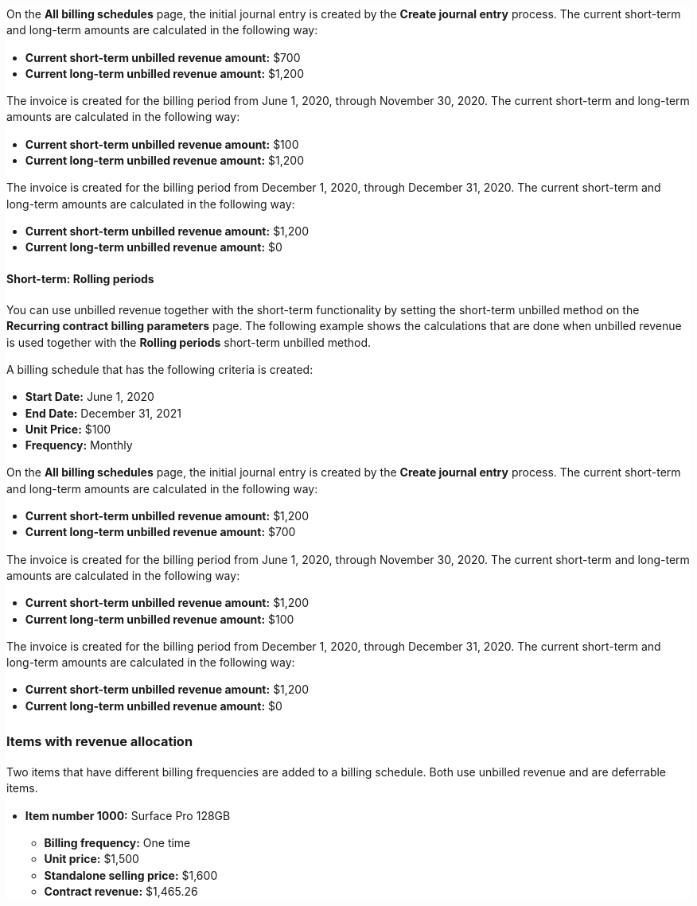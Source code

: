 On the **All billing schedules** page, the initial journal entry is created by the **Create journal entry** process. The current short-term and long-term amounts are calculated in the following way:

- **Current short-term unbilled revenue amount:** $700
- **Current long-term unbilled revenue amount:** $1,200

The invoice is created for the billing period from June 1, 2020, through November 30, 2020. The current short-term and long-term amounts are calculated in the following way:

- **Current short-term unbilled revenue amount:** $100
- **Current long-term unbilled revenue amount:** $1,200

The invoice is created for the billing period from December 1, 2020, through December 31, 2020. The current short-term and long-term amounts are calculated in the following way:

- **Current short-term unbilled revenue amount:** $1,200
- **Current long-term unbilled revenue amount:** $0

#### Short-term: Rolling periods

You can use unbilled revenue together with the short-term functionality by setting the short-term unbilled method on the **Recurring contract billing parameters** page. The following example shows the calculations that are done when unbilled revenue is used together with the **Rolling periods** short-term unbilled method.

A billing schedule that has the following criteria is created:

- **Start Date:** June 1, 2020
- **End Date:** December 31, 2021
- **Unit Price:** $100
- **Frequency:** Monthly

On the **All billing schedules** page, the initial journal entry is created by the **Create journal entry** process. The current short-term and long-term amounts are calculated in the following way:

- **Current short-term unbilled revenue amount:** $1,200
- **Current long-term unbilled revenue amount:** $700

The invoice is created for the billing period from June 1, 2020, through November 30, 2020. The current short-term and long-term amounts are calculated in the following way:

- **Current short-term unbilled revenue amount:** $1,200
- **Current long-term unbilled revenue amount:** $100

The invoice is created for the billing period from December 1, 2020, through December 31, 2020. The current short-term and long-term amounts are calculated in the following way:

- **Current short-term unbilled revenue amount:** $1,200
- **Current long-term unbilled revenue amount:** $0

### Items with revenue allocation

Two items that have different billing frequencies are added to a billing schedule. Both use unbilled revenue and are deferrable items.

- **Item number 1000:** Surface Pro 128GB

    - **Billing frequency:** One time
    - **Unit price:** $1,500
    - **Standalone selling price:** $1,600
    - **Contract revenue:** $1,465.26
